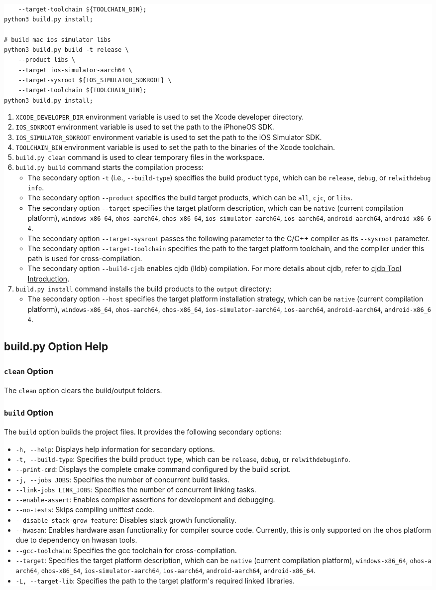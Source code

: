 ```shell
    --target-toolchain ${TOOLCHAIN_BIN};
python3 build.py install;

# build mac ios simulator libs
​python3 build.py build -t release \
    --product libs \
    --target ios-simulator-aarch64 \
    --target-sysroot ${IOS_SIMULATOR_SDKROOT} \
    --target-toolchain ${TOOLCHAIN_BIN};
python3 build.py install;
```

1. `XCODE_DEVELOPER_DIR` environment variable is used to set the Xcode developer directory.
2. `IOS_SDKROOT` environment variable is used to set the path to the iPhoneOS SDK.
3. `IOS_SIMULATOR_SDKROOT` environment variable is used to set the path to the iOS Simulator SDK.
4. `TOOLCHAIN_BIN` environment variable is used to set the path to the binaries of the Xcode toolchain.
5. `build.py clean` command is used to clear temporary files in the workspace.
6. `build.py build` command starts the compilation process:
   - The secondary option `-t` (i.e., `--build-type`) specifies the build product type, which can be `release`, `debug`, or `relwithdebuginfo`.
   - The secondary option `--product` specifies the build target products, which can be `all`, `cjc`, or `libs`.
   - The secondary option `--target` specifies the target platform description, which can be `native` (current compilation platform), `windows-x86_64`, `ohos-aarch64`, `ohos-x86_64`, `ios-simulator-aarch64`, `ios-aarch64`, `android-aarch64`, `android-x86_64`.
   - The secondary option `--target-sysroot` passes the following parameter to the C/C++ compiler as its `--sysroot` parameter.
   - The secondary option `--target-toolchain` specifies the path to the target platform toolchain, and the compiler under this path is used for cross-compilation.
   - The secondary option `--build-cjdb` enables cjdb (lldb) compilation. For more details about cjdb, refer to [cjdb Tool Introduction](https://gitcode.com/Cangjie/cangjie_docs/blob/main/docs/tools/source_en/cmd-tools/cjdb_manual.md).
7. `build.py install` command installs the build products to the `output` directory:
   - The secondary option `--host` specifies the target platform installation strategy, which can be `native` (current compilation platform), `windows-x86_64`, `ohos-aarch64`, `ohos-x86_64`, `ios-simulator-aarch64`, `ios-aarch64`, `android-aarch64`, `android-x86_64`.

## build.py Option Help

### `clean` Option

The `clean` option clears the build/output folders.

### `build` Option

The `build` option builds the project files. It provides the following secondary options:

- `-h, --help`: Displays help information for secondary options.
- `-t, --build-type`: Specifies the build product type, which can be `release`, `debug`, or `relwithdebuginfo`.
- `--print-cmd`: Displays the complete cmake command configured by the build script.
- `-j, --jobs JOBS`: Specifies the number of concurrent build tasks.
- `--link-jobs LINK_JOBS`: Specifies the number of concurrent linking tasks.
- `--enable-assert`: Enables compiler assertions for development and debugging.
- `--no-tests`: Skips compiling unittest code.
- `--disable-stack-grow-feature`: Disables stack growth functionality.
- `--hwasan`: Enables hardware asan functionality for compiler source code. Currently, this is only supported on the ohos platform due to dependency on hwasan tools.
- `--gcc-toolchain`: Specifies the gcc toolchain for cross-compilation.
- `--target`: Specifies the target platform description, which can be `native` (current compilation platform), `windows-x86_64`, `ohos-aarch64`, `ohos-x86_64`, `ios-simulator-aarch64`, `ios-aarch64`, `android-aarch64`, `android-x86_64`.
- `-L, --target-lib`: Specifies the path to the target platform's required linked libraries.